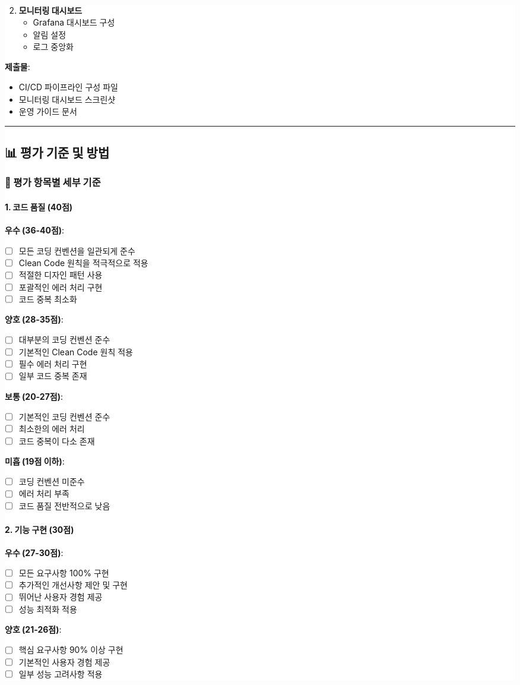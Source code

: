 2. **모니터링 대시보드**
   - Grafana 대시보드 구성
   - 알림 설정
   - 로그 중앙화

**제출물**:
- CI/CD 파이프라인 구성 파일
- 모니터링 대시보드 스크린샷
- 운영 가이드 문서

---

## 📊 평가 기준 및 방법

### 🎯 평가 항목별 세부 기준

#### 1. 코드 품질 (40점)

**우수 (36-40점)**:
- [ ] 모든 코딩 컨벤션을 일관되게 준수
- [ ] Clean Code 원칙을 적극적으로 적용
- [ ] 적절한 디자인 패턴 사용
- [ ] 포괄적인 에러 처리 구현
- [ ] 코드 중복 최소화

**양호 (28-35점)**:
- [ ] 대부분의 코딩 컨벤션 준수
- [ ] 기본적인 Clean Code 원칙 적용
- [ ] 필수 에러 처리 구현
- [ ] 일부 코드 중복 존재

**보통 (20-27점)**:
- [ ] 기본적인 코딩 컨벤션 준수
- [ ] 최소한의 에러 처리
- [ ] 코드 중복이 다소 존재

**미흡 (19점 이하)**:
- [ ] 코딩 컨벤션 미준수
- [ ] 에러 처리 부족
- [ ] 코드 품질 전반적으로 낮음

#### 2. 기능 구현 (30점)

**우수 (27-30점)**:
- [ ] 모든 요구사항 100% 구현
- [ ] 추가적인 개선사항 제안 및 구현
- [ ] 뛰어난 사용자 경험 제공
- [ ] 성능 최적화 적용

**양호 (21-26점)**:
- [ ] 핵심 요구사항 90% 이상 구현
- [ ] 기본적인 사용자 경험 제공
- [ ] 일부 성능 고려사항 적용
